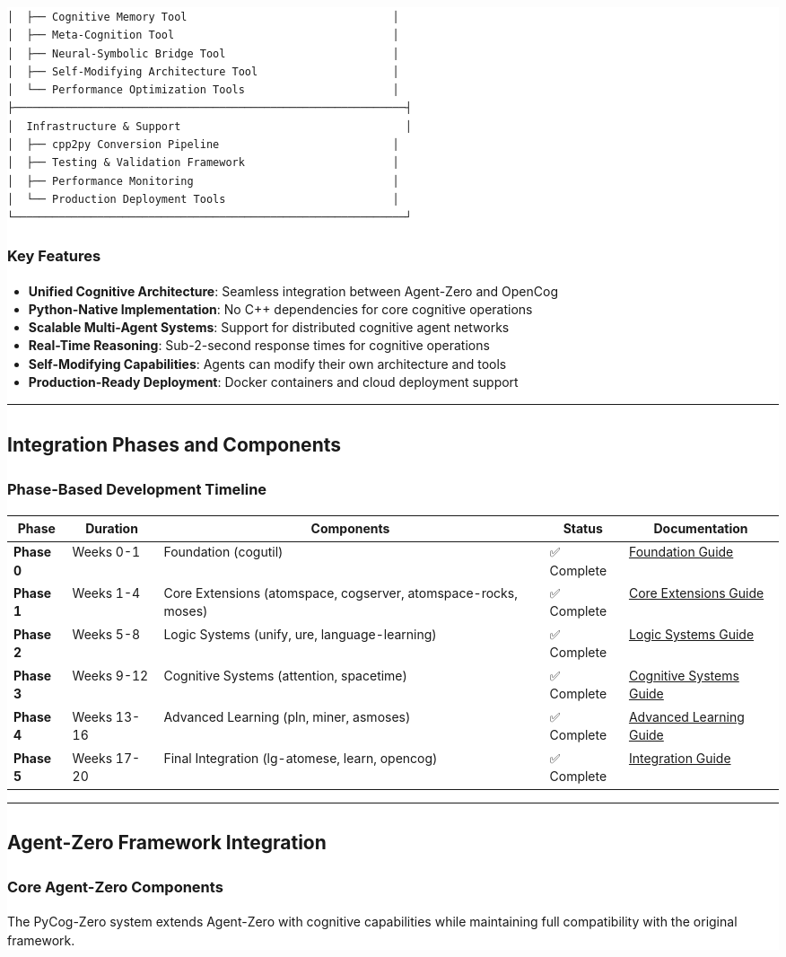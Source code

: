 ```
│  ├── Cognitive Memory Tool                                │
│  ├── Meta-Cognition Tool                                  │
│  ├── Neural-Symbolic Bridge Tool                          │
│  ├── Self-Modifying Architecture Tool                     │
│  └── Performance Optimization Tools                       │
├─────────────────────────────────────────────────────────────┤
│  Infrastructure & Support                                   │
│  ├── cpp2py Conversion Pipeline                           │
│  ├── Testing & Validation Framework                       │
│  ├── Performance Monitoring                               │
│  └── Production Deployment Tools                          │
└─────────────────────────────────────────────────────────────┘
```

### Key Features

- **Unified Cognitive Architecture**: Seamless integration between Agent-Zero and OpenCog
- **Python-Native Implementation**: No C++ dependencies for core cognitive operations
- **Scalable Multi-Agent Systems**: Support for distributed cognitive agent networks
- **Real-Time Reasoning**: Sub-2-second response times for cognitive operations
- **Self-Modifying Capabilities**: Agents can modify their own architecture and tools
- **Production-Ready Deployment**: Docker containers and cloud deployment support

---

## Integration Phases and Components

### Phase-Based Development Timeline

| Phase | Duration | Components | Status | Documentation |
|-------|----------|------------|---------|---------------|
| **Phase 0** | Weeks 0-1 | Foundation (cogutil) | ✅ Complete | [Foundation Guide](./docs/foundation_components.md) |
| **Phase 1** | Weeks 1-4 | Core Extensions (atomspace, cogserver, atomspace-rocks, moses) | ✅ Complete | [Core Extensions Guide](./docs/core_extensions.md) |
| **Phase 2** | Weeks 5-8 | Logic Systems (unify, ure, language-learning) | ✅ Complete | [Logic Systems Guide](./docs/logic_systems_integration_patterns.md) |
| **Phase 3** | Weeks 9-12 | Cognitive Systems (attention, spacetime) | ✅ Complete | [Cognitive Systems Guide](./docs/attention_based_reasoning.md) |
| **Phase 4** | Weeks 13-16 | Advanced Learning (pln, miner, asmoses) | ✅ Complete | [Advanced Learning Guide](./docs/PLN_PERFORMANCE_OPTIMIZATION.md) |
| **Phase 5** | Weeks 17-20 | Final Integration (lg-atomese, learn, opencog) | ✅ Complete | [Integration Guide](./docs/COMPREHENSIVE_INTEGRATION_DOCUMENTATION.md) |

---

## Agent-Zero Framework Integration

### Core Agent-Zero Components

The PyCog-Zero system extends Agent-Zero with cognitive capabilities while maintaining full compatibility with the original framework.
